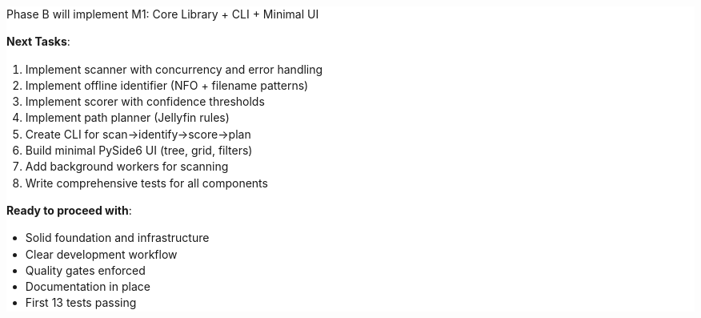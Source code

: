 Phase B will implement M1: Core Library + CLI + Minimal UI

**Next Tasks**:
1. Implement scanner with concurrency and error handling
2. Implement offline identifier (NFO + filename patterns)
3. Implement scorer with confidence thresholds
4. Implement path planner (Jellyfin rules)
5. Create CLI for scan→identify→score→plan
6. Build minimal PySide6 UI (tree, grid, filters)
7. Add background workers for scanning
8. Write comprehensive tests for all components

**Ready to proceed with**:
- Solid foundation and infrastructure
- Clear development workflow
- Quality gates enforced
- Documentation in place
- First 13 tests passing

